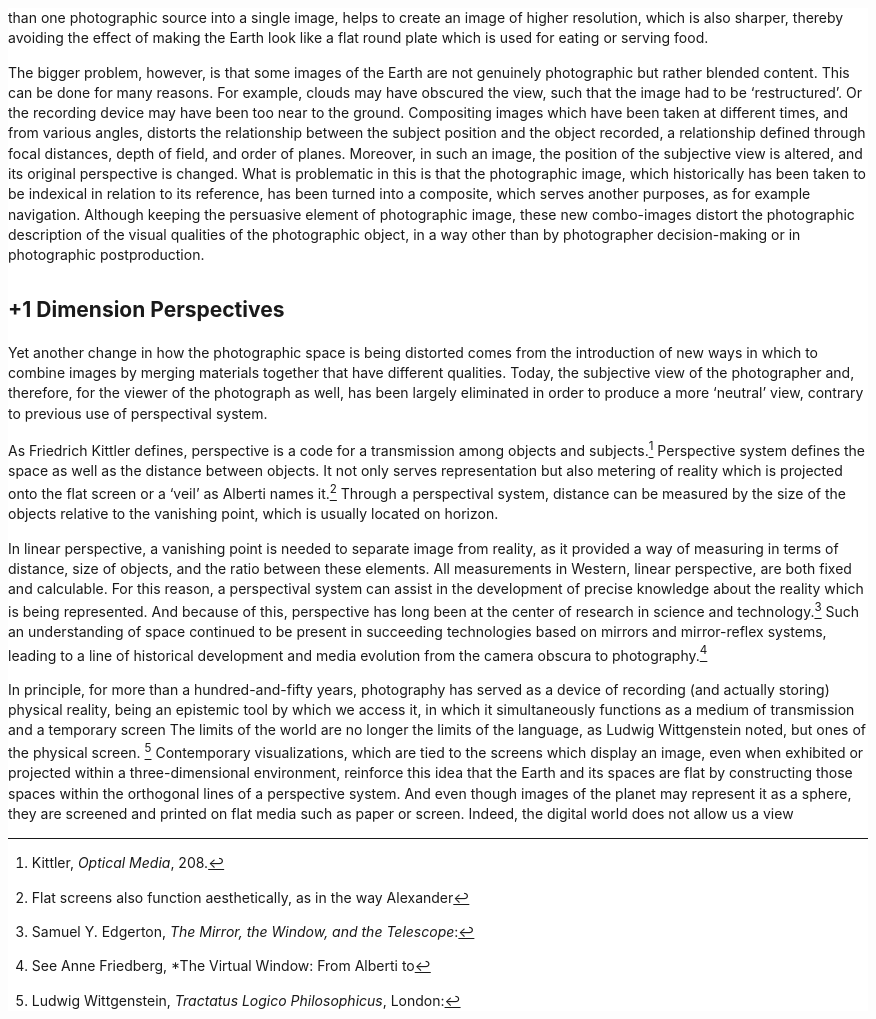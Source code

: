 than one photographic source into a single image, helps to create an
image of higher resolution, which is also sharper, thereby avoiding the
effect of making the Earth look like a flat round plate which is used
for eating or serving food.

The bigger problem, however, is that some images of the Earth are not
genuinely photographic but rather blended content. This can be done for
many reasons. For example, clouds may have obscured the view, such that
the image had to be ‘restructured’. Or the recording device may have
been too near to the ground. Compositing images which have been taken at
different times, and from various angles, distorts the relationship
between the subject position and the object recorded, a relationship
defined through focal distances, depth of field, and order of planes.
Moreover, in such an image, the position of the subjective view is
altered, and its original perspective is changed. What is problematic in
this is that the photographic image, which historically has been taken
to be indexical in relation to its reference, has been turned into a
composite, which serves another purposes, as for example navigation.
Although keeping the persuasive element of photographic image, these new
combo-images distort the photographic description of the visual
qualities of the photographic object, in a way other than by
photographer decision-making or in photographic postproduction.

## +1 Dimension Perspectives 

Yet another change in how the photographic space is being distorted
comes from the introduction of new ways in which to combine images by
merging materials together that have different qualities. Today, the
subjective view of the photographer and, therefore, for the viewer of
the photograph as well, has been largely eliminated in order to produce
a more ‘neutral’ view, contrary to previous use of perspectival system.

As Friedrich Kittler defines, perspective is a code for a transmission
among objects and subjects.[^ch01_28] Perspective system defines the space as
well as the distance between objects. It not only serves representation
but also metering of reality which is projected onto the flat screen or
a ‘veil’ as Alberti names it.[^ch01_29] Through a perspectival system,
distance can be measured by the size of the objects relative to the
vanishing point, which is usually located on horizon.

In linear perspective, a vanishing point is needed to separate image
from reality, as it provided a way of measuring in terms of distance,
size of objects, and the ratio between these elements. All measurements
in Western, linear perspective, are both fixed and calculable. For this
reason, a perspectival system can assist in the development of precise
knowledge about the reality which is being represented. And because of
this, perspective has long been at the center of research in science and
technology.[^ch01_30] Such an understanding of space continued to be present
in succeeding technologies based on mirrors and mirror-reflex systems,
leading to a line of historical development and media evolution from the
camera obscura to photography.[^ch01_31]

In principle, for more than a hundred-and-fifty years, photography has
served as a device of recording (and actually storing) physical reality,
being an epistemic tool by which we access it, in which it
simultaneously functions as a medium of transmission and a temporary
screen The limits of the world are no longer the limits of the language,
as Ludwig Wittgenstein noted, but ones of the physical screen. [^ch01_32]
Contemporary visualizations, which are tied to the screens which display
an image, even when exhibited or projected within a three-dimensional
environment, reinforce this idea that the Earth and its spaces are flat
by constructing those spaces within the orthogonal lines of a
perspective system. And even though images of the planet may represent
it as a sphere, they are screened and printed on flat media such as
paper or screen. Indeed, the digital world does not allow us a view

[^pref_1]: Martin Heidegger, ‘The Thing’ in Martin Heidegger, trans. Albert
[^intro_1]: Paul Virilio, *The Lost Dimension*, trans. Daniel Moshenberg, New
[^intro_2]: *Gravity*, directed by Alfonso Cuarón, starring Sandra Bullock and
[^intro_3]: *The Great Dictator*, directed by Charlie Chaplin, starring
[^intro_4]: Carl Sagan similarly writes that ‘telescopes are time machines’.
[^intro_5]: Charles and Ray Eames, *Powers of Ten and the Relative Size of
[^intro_6]: ‘Event Horizon Telescope’, https://eventhorizontelescope.org/.
[^intro_7]: Ker Than, ‘First Picture of an Atom’s Shadow: Smallest Ever
[^intro_8]: See: Eric Kandel, *Reductionism in Art and Brain Science: Bridging
[^intro_9]: For more on theories of objectivity, see my book: *Fotografija kao
[^intro_10]: Writing: ‘Google's achievement in building the 'total image' of
[^intro_11]: By such an expansion, I will refer also to reverberating the
[^intro_12]: Christine Buci-Glucksmann, ‘Icarus Today: The Ephemeral Eye’,
[^intro_13]: Describing the Icarian as ‘aeriality that re-examines and accepts
[^intro_14]: Ola Söderström, ‘Paper Cities: Visual Thinking in Urban
[^intro_15]: Denis Cosgrove, *Apollo’s Eye: A Cartographic Genealogy of the
[^intro_16]: Claire Reddleman, *Cartographic Abstractions in Contemporary
[^intro_17]: Alberto Toscano and Jeff Kinkle, *Cartographies of the Absolute*,
[^intro_18]: Hannah Arendt, *The Human Condition*, Chicago, University of
[^intro_19]: Arendt, *Human Condition*, 10. Notably this discussion was so
[^intro_20]: Arendt, *Human Condition.*
[^intro_21]: See: Peter McLaren and Petar Jandrić, *Postdigital Dialogues on
[^intro_22]: David Berry and Michael Dieter, *Postdigital Aesthetics: Art,
[^intro_23]: Joanna Zylinska, *Nonhuman Photography*, Cambridge, MA: MIT
[^intro_24]: Zylinska, *Nonhuman Photography.*
[^intro_25]: Paul Virilio, *The* *Vision Machine,* Bloomington and
[^intro_26]: Such as GANs, Generative Adversarial Network-programs.
[^intro_27]: Friedrich Kittler, *Optical Media: Berlin Lectures 2009,* Cambridge: Polity
[^intro_28]: Horst Bredekamp, *Image Acts: A Systematic Approach to Visual
[^intro_29]: Marta Jecu defines postdigital architecture through a concept of
[^intro_30]: Zylinska, *Nonhuman Photography*, 15, original Italics.
[^intro_31]: Peraica, *Fotografija kao dokaz*.
[^intro_32]: Edward Shanken, ‘Virtual Perspective and the Artistic Vision: A
[^intro_33]: See, for example: Clive Scott, *The Spoken Image: Photography and
[^intro_34]: Graham Harman, *The Quadruple Object*, Winchester and Washington:
[^intro_35]: James Bridle, *New Dark Age: Technology and the End of the
[^intro_36]: See my: *Culture of the Selfie*, Institute of Network Cultures,
[^intro_37]: New Medievalism is defined on the basis the theme of
[^intro_38]: Neural network creates photorealistic images people are not real;
[^intro_39]: Computational photography already has made an impact on
[^intro_40]: R.E. Dahlberg, ‘The Design of Photo and Image Maps’, *The
[^intro_41]: Dahlberg, ‘The Design of Photo and Image Maps’.
[^intro_42]: The concept of cognitive mapping was first used by Edward Toi,
[^ch01_1]: See for example: Bill Kayasing, *We Never Went to the Moon:
[^ch01_2]: Trevor Nace, ‘Only Two-Thirds of American Millennials Believe the
[^ch01_3]: Richard Sprenger, James Bullock, Alex Healey, Tom Silverstone and
[^ch01_4]: I refer here to the distinction Hubert Damisch made in his
[^ch01_5]: Edwin Abbott Abbott, *Flatland: A Romance of Many Dimension*s, new
[^ch01_6]: Abbott’s work reminds us not only on complexity of the world but
[^ch01_7]: Thus, Bernhard Riemann assumed the fourth dimension in defining
[^ch01_8]: Also known as the Gödel’s second theorem.
[^ch01_9]: Rhonda Roland Shearer, ‘From Flatland to Fractaland: New
[^ch01_10]: Abbott’s understanding of epistemology in terms of geometry also
[^ch01_11]: For more see: Dirk L. Couprie, *When the Earth was Flat: Studies in Ancient Greek and Chinese Cosmology*, Berlin: Springer, 2018.
[^ch01_12]: Aristotle, *On the Heavens*, part 13.
[^ch01_13]: Aristotle’s idea
[^ch01_14]: For the history of the flat earth idea see Christine Garwood,
[^ch01_15]: Richard Buckminster Fuller, *Operating Manual for Spaceship
[^ch01_16]: Curiously enough, the segment of the population which believes
[^ch01_17]: These YouTube channels include, for example, ‘Globebusters’*,*
[^ch01_18]: See: Mark Sargent, *Flat Earth Clues: The Sky's The Limit*,
[^ch01_19]: According Google Trends, the major interest in flat Earth was by
[^ch01_20]: This theory is challenged by Jeffrey Burton Russell states, ‘five
[^ch01_21]: Among definitely medieval beliefs surely is the one by Gregory
[^ch01_22]: The Argument of Intelligent Design is derived from Descartes’
[^ch01_23]: See for example arguments of Eric Tabborn, *PROOF: Does God Say the Earth is Flat?: Ending the Debate Between the Flat Earth vs. the Globe*, publisher unknown, 2018. 
[^ch01_24]: See: Elaine Chadwick Clanton: *Flat Earth for Dummies 101:
[^ch01_25]: For more arguments see: Kaleb Shuttleworth, *Planet or Plane?: A
[^ch01_26]: Today, images of outer space can be realized from Earth using
[^ch01_27]: This peculiar distortion of telephoto lenses and reality metering
[^ch01_28]: Kittler, *Optical Media*, 208.
[^ch01_29]: Flat screens also function aesthetically, as in the way Alexander
[^ch01_30]: Samuel Y. Edgerton, *The Mirror, the Window, and the Telescope*:
[^ch01_31]: See Anne Friedberg, *The Virtual Window: From Alberti to
[^ch01_32]: Ludwig Wittgenstein, *Tractatus Logico Philosophicus*, London:
[^ch01_33]: Virilio, *Lost Dimension,* 66.
[^ch01_34]: Virilio, *Lost Dimension*.
[^ch01_35]: Virilio, *Lost Dimension*, 103. Thus, Virilio introduces two
[^cor_1]: Which is a precondition for a lie in photography, according saying
[^cor_2]: Leon Battista Alberti, *On Painting*, Cambridge: Cambridge
[^cor_3]: Benjamin Lazier,
[^cor_4]: Angela Krewani,
[^cor_5]: Sylvia Sumira, *Globes*: *400 Years of Exploitation, Navigation,
[^cor_6]: Ptolemy, *Geographia*. Accessible at
[^cor_7]: Peter Sloterdijk, *Spheres, Volume 2, Globes: Macrospherology*,
[^cor_8]: In Roman mythology, Atlas was one of the Titans, cursed by Zeus to
[^cor_9]: The Mainz and Kugel globes are Roman celestial globes from 2nd
[^cor_10]: Sumira, *Globes.*
[^cor_11]: Buckminster Fuller, *Operating Manual for Spaceship Earth*.
[^cor_12]: Mercator was also
[^cor_13]: The *Behaim Globe* was named after Martin Behaim from Nurnberg was the first to start a larger production of globes by the end of the century.
[^cor_14]: Sumira, *Globes*, 14.
[^cor_15]: The idea of the
[^cor_16]: Sumira, *Globes,*
[^cor_17]: James Lovelock, *Gaia: A New Look at Life on Earth*, Oxford/New
[^cor_18]: Riedl, ‘Digital Globes’, in W. Cartwright, M.P. Peterson, and G.
[^cor_19]: See Manuel deLanda, *Assemblage Theory: Speculative Realism,*
[^cor_20]: See Ingo Gunther, ‘Ingo Gunther’, https://ingogunther.com.
[^cor_21]: Similarly, Google Ocean consists of icons and symbols. Helmreich
